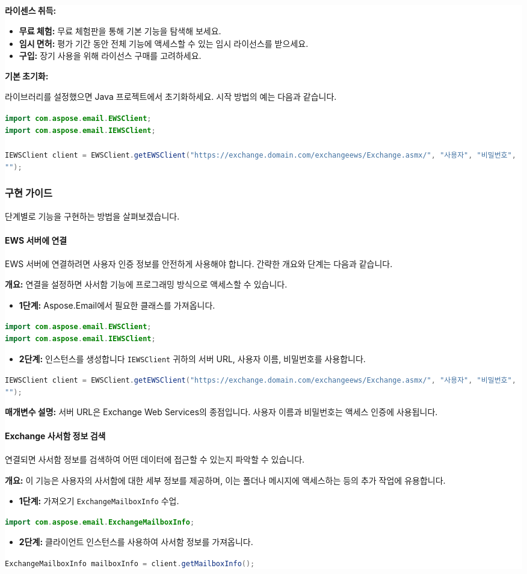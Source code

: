 **라이센스 취득:**
- **무료 체험:** 무료 체험판을 통해 기본 기능을 탐색해 보세요.
- **임시 면허:** 평가 기간 동안 전체 기능에 액세스할 수 있는 임시 라이선스를 받으세요.
- **구입:** 장기 사용을 위해 라이선스 구매를 고려하세요.

**기본 초기화:**

라이브러리를 설정했으면 Java 프로젝트에서 초기화하세요. 시작 방법의 예는 다음과 같습니다.

```java
import com.aspose.email.EWSClient;
import com.aspose.email.IEWSClient;

IEWSClient client = EWSClient.getEWSClient("https://exchange.domain.com/exchangeews/Exchange.asmx/", "사용자", "비밀번호", "");
```

### 구현 가이드

단계별로 기능을 구현하는 방법을 살펴보겠습니다.

#### EWS 서버에 연결

EWS 서버에 연결하려면 사용자 인증 정보를 안전하게 사용해야 합니다. 간략한 개요와 단계는 다음과 같습니다.

**개요:**
연결을 설정하면 사서함 기능에 프로그래밍 방식으로 액세스할 수 있습니다.

- **1단계:** Aspose.Email에서 필요한 클래스를 가져옵니다.

```java
import com.aspose.email.EWSClient;
import com.aspose.email.IEWSClient;
```

- **2단계:** 인스턴스를 생성합니다 `IEWSClient` 귀하의 서버 URL, 사용자 이름, 비밀번호를 사용합니다.

```java
IEWSClient client = EWSClient.getEWSClient("https://exchange.domain.com/exchangeews/Exchange.asmx/", "사용자", "비밀번호", "");
```
**매개변수 설명:**
서버 URL은 Exchange Web Services의 종점입니다. 사용자 이름과 비밀번호는 액세스 인증에 사용됩니다.

#### Exchange 사서함 정보 검색

연결되면 사서함 정보를 검색하여 어떤 데이터에 접근할 수 있는지 파악할 수 있습니다.

**개요:**
이 기능은 사용자의 사서함에 대한 세부 정보를 제공하며, 이는 폴더나 메시지에 액세스하는 등의 추가 작업에 유용합니다.

- **1단계:** 가져오기 `ExchangeMailboxInfo` 수업.

```java
import com.aspose.email.ExchangeMailboxInfo;
```

- **2단계:** 클라이언트 인스턴스를 사용하여 사서함 정보를 가져옵니다.

```java
ExchangeMailboxInfo mailboxInfo = client.getMailboxInfo();
```
